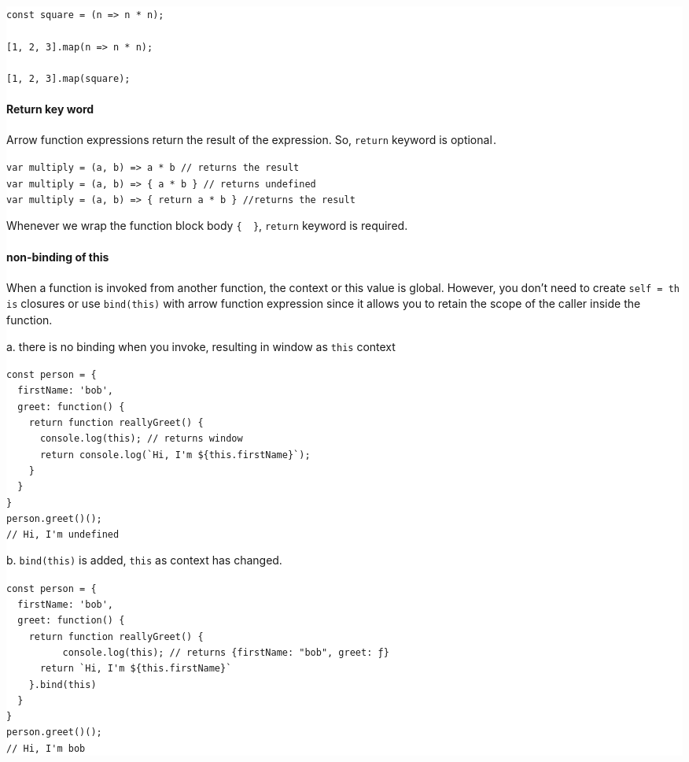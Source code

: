 ```
const square = (n => n * n);

[1, 2, 3].map(n => n * n);

[1, 2, 3].map(square);
```


#### Return key word
Arrow function expressions return the result of the expression. So, `return` keyword is optional .
```
var multiply = (a, b) => a * b // returns the result
var multiply = (a, b) => { a * b } // returns undefined
var multiply = (a, b) => { return a * b } //returns the result
```

Whenever we wrap the function block body `{  }`, `return` keyword is required.



#### non-binding of this

When a function is invoked from another function, the context or this value is global.
However, you don’t need to create `self = this` closures or use `bind(this)` with arrow function expression since it allows you to retain the scope of the caller inside the function.

a. there is no binding when you invoke, resulting in window as `this` context
```
const person = {
  firstName: 'bob',
  greet: function() {
    return function reallyGreet() {
      console.log(this); // returns window
      return console.log(`Hi, I'm ${this.firstName}`);
    }
  }
}
person.greet()();
// Hi, I'm undefined
```

b. `bind(this)` is added, `this` as context has changed.
```
const person = {
  firstName: 'bob',
  greet: function() {
    return function reallyGreet() {
		  console.log(this); // returns {firstName: "bob", greet: ƒ}
      return `Hi, I'm ${this.firstName}`
    }.bind(this)
  }
}
person.greet()();
// Hi, I'm bob
```
